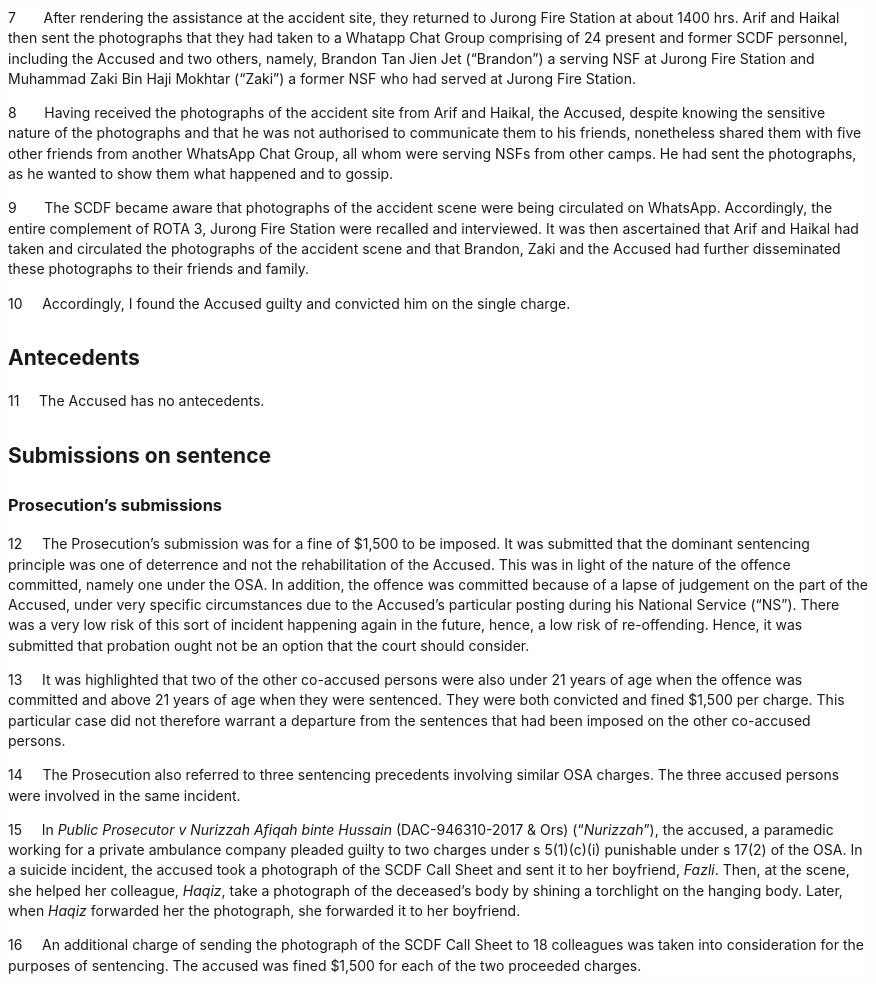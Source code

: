 7       After rendering the assistance at the accident site, they returned to Jurong Fire Station at about 1400 hrs. Arif and Haikal then sent the photographs that they had taken to a Whatapp Chat Group comprising of 24 present and former SCDF personnel, including the Accused and two others, namely, Brandon Tan Jien Jet (“Brandon”) a serving NSF at Jurong Fire Station and Muhammad Zaki Bin Haji Mokhtar (“Zaki”) a former NSF who had served at Jurong Fire Station.

8       Having received the photographs of the accident site from Arif and Haikal, the Accused, despite knowing the sensitive nature of the photographs and that he was not authorised to communicate them to his friends, nonetheless shared them with five other friends from another WhatsApp Chat Group, all whom were serving NSFs from other camps. He had sent the photographs, as he wanted to show them what happened and to gossip.

9       The SCDF became aware that photographs of the accident scene were being circulated on WhatsApp. Accordingly, the entire complement of ROTA 3, Jurong Fire Station were recalled and interviewed. It was then ascertained that Arif and Haikal had taken and circulated the photographs of the accident scene and that Brandon, Zaki and the Accused had further disseminated these photographs to their friends and family.

10     Accordingly, I found the Accused guilty and convicted him on the single charge.

## Antecedents

11     The Accused has no antecedents.

## Submissions on sentence

### Prosecution’s submissions

12     The Prosecution’s submission was for a fine of $1,500 to be imposed. It was submitted that the dominant sentencing principle was one of deterrence and not the rehabilitation of the Accused. This was in light of the nature of the offence committed, namely one under the OSA. In addition, the offence was committed because of a lapse of judgement on the part of the Accused, under very specific circumstances due to the Accused’s particular posting during his National Service (“NS”). There was a very low risk of this sort of incident happening again in the future, hence, a low risk of re-offending. Hence, it was submitted that probation ought not be an option that the court should consider.

13     It was highlighted that two of the other co-accused persons were also under 21 years of age when the offence was committed and above 21 years of age when they were sentenced. They were both convicted and fined $1,500 per charge. This particular case did not therefore warrant a departure from the sentences that had been imposed on the other co-accused persons.

14     The Prosecution also referred to three sentencing precedents involving similar OSA charges. The three accused persons were involved in the same incident.

15     In _Public Prosecutor v Nurizzah Afiqah binte Hussain_ (DAC-946310-2017 & Ors) (“_Nurizzah_”), the accused, a paramedic working for a private ambulance company pleaded guilty to two charges under s 5(1)(c)(i) punishable under s 17(2) of the OSA. In a suicide incident, the accused took a photograph of the SCDF Call Sheet and sent it to her boyfriend, _Fazli_. Then, at the scene, she helped her colleague, _Haqiz_, take a photograph of the deceased’s body by shining a torchlight on the hanging body. Later, when _Haqiz_ forwarded her the photograph, she forwarded it to her boyfriend.

16     An additional charge of sending the photograph of the SCDF Call Sheet to 18 colleagues was taken into consideration for the purposes of sentencing. The accused was fined $1,500 for each of the two proceeded charges.

